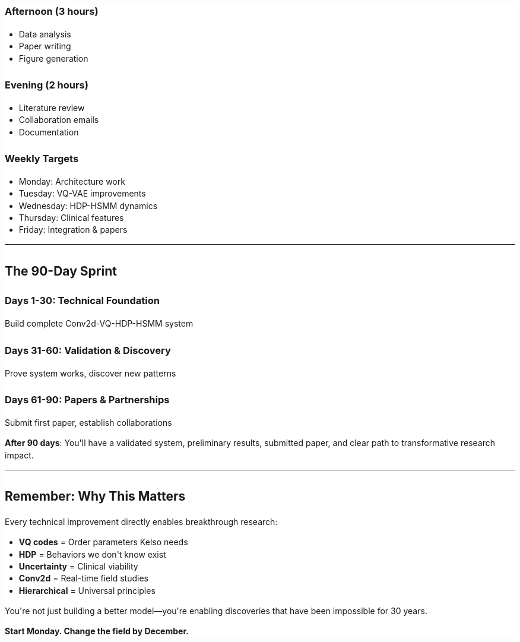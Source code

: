 ### Afternoon (3 hours)
- Data analysis
- Paper writing
- Figure generation

### Evening (2 hours)
- Literature review
- Collaboration emails
- Documentation

### Weekly Targets
- Monday: Architecture work
- Tuesday: VQ-VAE improvements
- Wednesday: HDP-HSMM dynamics
- Thursday: Clinical features
- Friday: Integration & papers

---

## The 90-Day Sprint

### Days 1-30: Technical Foundation
Build complete Conv2d-VQ-HDP-HSMM system

### Days 31-60: Validation & Discovery
Prove system works, discover new patterns

### Days 61-90: Papers & Partnerships
Submit first paper, establish collaborations

**After 90 days**: You'll have a validated system, preliminary results, submitted paper, and clear path to transformative research impact.

---

## Remember: Why This Matters

Every technical improvement directly enables breakthrough research:
- **VQ codes** = Order parameters Kelso needs
- **HDP** = Behaviors we don't know exist
- **Uncertainty** = Clinical viability
- **Conv2d** = Real-time field studies
- **Hierarchical** = Universal principles

You're not just building a better model—you're enabling discoveries that have been impossible for 30 years.

**Start Monday. Change the field by December.**
